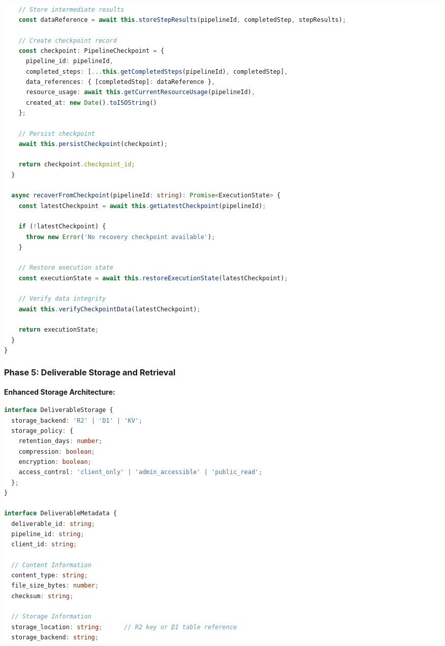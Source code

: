 ```typescript
    // Store intermediate results
    const dataReference = await this.storeStepResults(pipelineId, completedStep, stepResults);
    
    // Create checkpoint record
    const checkpoint: PipelineCheckpoint = {
      pipeline_id: pipelineId,
      completed_steps: [...this.getCompletedSteps(pipelineId), completedStep],
      data_references: { [completedStep]: dataReference },
      resource_usage: await this.getCurrentResourceUsage(pipelineId),
      created_at: new Date().toISOString()
    };
    
    // Persist checkpoint
    await this.persistCheckpoint(checkpoint);
    
    return checkpoint.checkpoint_id;
  }
  
  async recoverFromCheckpoint(pipelineId: string): Promise<ExecutionState> {
    const latestCheckpoint = await this.getLatestCheckpoint(pipelineId);
    
    if (!latestCheckpoint) {
      throw new Error('No recovery checkpoint available');
    }
    
    // Restore execution state
    const executionState = await this.restoreExecutionState(latestCheckpoint);
    
    // Verify data integrity
    await this.verifyCheckpointData(latestCheckpoint);
    
    return executionState;
  }
}
```

### Phase 5: Deliverable Storage and Retrieval

**Enhanced Storage Architecture:**

```typescript
interface DeliverableStorage {
  storage_backend: 'R2' | 'D1' | 'KV';
  storage_policy: {
    retention_days: number;
    compression: boolean;
    encryption: boolean;
    access_control: 'client_only' | 'admin_accessible' | 'public_read';
  };
}

interface DeliverableMetadata {
  deliverable_id: string;
  pipeline_id: string;
  client_id: string;
  
  // Content Information
  content_type: string;
  file_size_bytes: number;
  checksum: string;
  
  // Storage Information
  storage_location: string;      // R2 key or D1 table reference
  storage_backend: string;
```